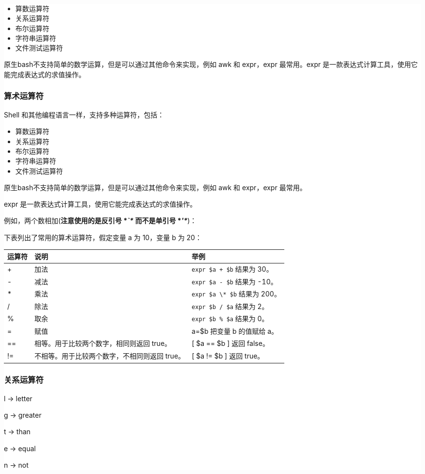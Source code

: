 * 算数运算符
* 关系运算符
* 布尔运算符
* 字符串运算符
* 文件测试运算符

原生bash不支持简单的数学运算，但是可以通过其他命令来实现，例如 awk 和 expr，expr 最常用。expr 是一款表达式计算工具，使用它能完成表达式的求值操作。



### 算术运算符

Shell 和其他编程语言一样，支持多种运算符，包括：

* 算数运算符
* 关系运算符
* 布尔运算符
* 字符串运算符
* 文件测试运算符

原生bash不支持简单的数学运算，但是可以通过其他命令来实现，例如 awk 和 expr，expr 最常用。

expr 是一款表达式计算工具，使用它能完成表达式的求值操作。

例如，两个数相加(**注意使用的是反引号 \**`\** 而不是单引号 \**'\****)：



下表列出了常用的算术运算符，假定变量 a 为 10，变量 b 为 20：

| 运算符 | 说明                                          | 举例                          |
| :----- | :-------------------------------------------- | :---------------------------- |
| +      | 加法                                          | `expr $a + $b` 结果为 30。    |
| -      | 减法                                          | `expr $a - $b` 结果为 -10。   |
| *      | 乘法                                          | `expr $a \* $b` 结果为  200。 |
| /      | 除法                                          | `expr $b / $a` 结果为 2。     |
| %      | 取余                                          | `expr $b % $a` 结果为 0。     |
| =      | 赋值                                          | a=$b 把变量 b 的值赋给 a。    |
| ==     | 相等。用于比较两个数字，相同则返回 true。     | [ \$a == \$b ] 返回 false。   |
| !=     | 不相等。用于比较两个数字，不相同则返回 true。 | [ \$a != \$b ] 返回 true。    |

### 关系运算符

l -> letter

g -> greater

t -> than

e -> equal

n -> not

